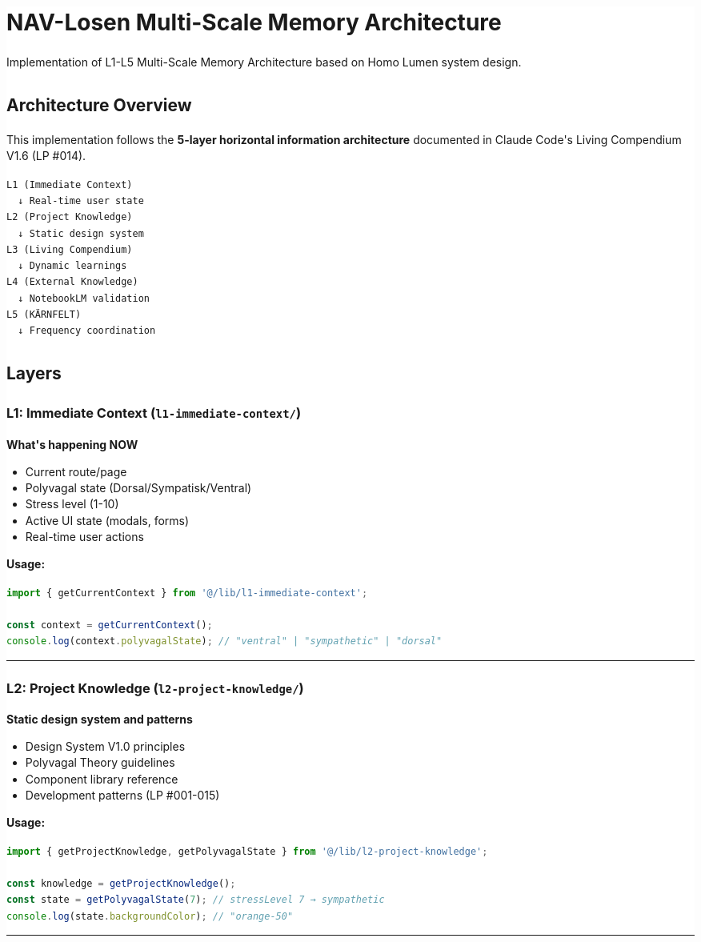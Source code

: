 # NAV-Losen Multi-Scale Memory Architecture

Implementation of L1-L5 Multi-Scale Memory Architecture based on Homo Lumen system design.

## Architecture Overview

This implementation follows the **5-layer horizontal information architecture** documented in Claude Code's Living Compendium V1.6 (LP #014).

```
L1 (Immediate Context)
  ↓ Real-time user state
L2 (Project Knowledge)
  ↓ Static design system
L3 (Living Compendium)
  ↓ Dynamic learnings
L4 (External Knowledge)
  ↓ NotebookLM validation
L5 (KÄRNFELT)
  ↓ Frequency coordination
```

## Layers

### L1: Immediate Context (`l1-immediate-context/`)
**What's happening NOW**

- Current route/page
- Polyvagal state (Dorsal/Sympatisk/Ventral)
- Stress level (1-10)
- Active UI state (modals, forms)
- Real-time user actions

**Usage:**
```ts
import { getCurrentContext } from '@/lib/l1-immediate-context';

const context = getCurrentContext();
console.log(context.polyvagalState); // "ventral" | "sympathetic" | "dorsal"
```

---

### L2: Project Knowledge (`l2-project-knowledge/`)
**Static design system and patterns**

- Design System V1.0 principles
- Polyvagal Theory guidelines
- Component library reference
- Development patterns (LP #001-015)

**Usage:**
```ts
import { getProjectKnowledge, getPolyvagalState } from '@/lib/l2-project-knowledge';

const knowledge = getProjectKnowledge();
const state = getPolyvagalState(7); // stressLevel 7 → sympathetic
console.log(state.backgroundColor); // "orange-50"
```

---